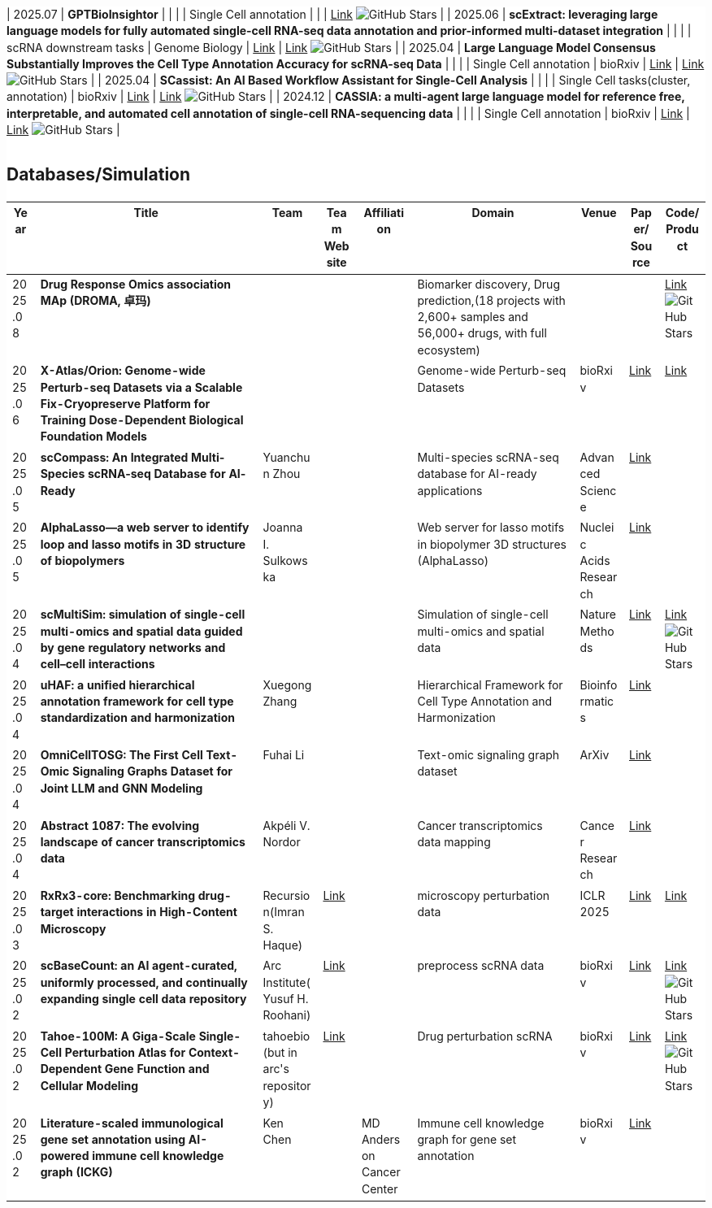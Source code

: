 | 2025.07 | **GPTBioInsightor** |  |  |  | Single Cell annotation |  |  | [Link](https://github.com/huang-sh/GPTBioInsightor) ![GitHub Stars](https://img.shields.io/github/stars/huang-sh/GPTBioInsightor) |
| 2025.06 | **scExtract: leveraging large language models for fully automated single-cell RNA-seq data annotation and prior-informed multi-dataset integration** |  |  |  | scRNA downstream tasks | Genome Biology | [Link](https://genomebiology.biomedcentral.com/articles/10.1186/s13059-025-03639-x) | [Link](https://github.com/yxwucq/scExtract) ![GitHub Stars](https://img.shields.io/github/stars/yxwucq/scExtract) |
| 2025.04 | **Large Language Model Consensus Substantially Improves the Cell Type Annotation Accuracy for scRNA-seq Data** |  |  |  | Single Cell annotation | bioRxiv | [Link](https://www.biorxiv.org/content/10.1101/2025.04.10.647852v1) | [Link](https://github.com/cafferychen777/mLLMCelltype) ![GitHub Stars](https://img.shields.io/github/stars/cafferychen777/mLLMCelltype) |
| 2025.04 | **SCassist: An AI Based Workflow Assistant for Single-Cell Analysis** |  |  |  | Single Cell tasks(cluster, annotation) | bioRxiv | [Link](https://www.biorxiv.org/content/10.1101/2025.04.22.650107v1) | [Link](https://github.com/NIH-NEI/SCassist) ![GitHub Stars](https://img.shields.io/github/stars/NIH-NEI/SCassist) |
| 2024.12 | **CASSIA: a multi-agent large language model for reference free, interpretable, and automated cell annotation of single-cell RNA-sequencing data** |  |  |  | Single Cell annotation | bioRxiv | [Link](https://www.biorxiv.org/content/10.1101/2024.12.04.626476v2) | [Link](https://github.com/ElliotXie/CASSIA) ![GitHub Stars](https://img.shields.io/github/stars/ElliotXie/CASSIA) |

## Databases/Simulation

| Year | Title | Team | Team Website | Affiliation | Domain | Venue | Paper/ Source | Code/Product |
| -----| ------| -----| -------------| ------------| -------| ------| --------------| -------------|
| 2025.08 | **Drug Response Omics association MAp (DROMA, 卓玛)** |  |  |  | Biomarker discovery, Drug prediction,(18 projects with 2,600+ samples and 56,000+ drugs, with full ecosystem) |  |  | [Link](https://github.com/mugpeng/DROMA) ![GitHub Stars](https://img.shields.io/github/stars/mugpeng/DROMA) |
| 2025.06 | **X-Atlas/Orion: Genome-wide Perturb-seq Datasets via a Scalable Fix-Cryopreserve Platform for Training Dose-Dependent Biological Foundation Models** |  |  |  | Genome-wide Perturb-seq Datasets | bioRxiv | [Link](https://www.biorxiv.org/content/10.1101/2025.06.11.659105v1) | [Link](https://doi.org/10.25452/figshare.plus.29190726) |
| 2025.05 | **scCompass: An Integrated Multi‐Species scRNA‐seq Database for AI‐Ready** | Yuanchun Zhou |  |  | Multi-species scRNA-seq database for AI-ready applications | Advanced Science | [Link](https://www.semanticscholar.org/paper/f5af8e3f7acd968b7baeb788f5b33cf7d868616e) |  |
| 2025.05 | **AlphaLasso—a web server to identify loop and lasso motifs in 3D structure of biopolymers** | Joanna I. Sulkowska |  |  | Web server for lasso motifs in biopolymer 3D structures (AlphaLasso) | Nucleic Acids Research | [Link](https://www.semanticscholar.org/paper/b2f16f79e6dc815d09b2892db7d3ca1d8a766478) |  |
| 2025.04 | **scMultiSim: simulation of single-cell multi-omics and spatial data guided by gene regulatory networks and cell–cell interactions** |  |  |  | Simulation of single-cell multi-omics and spatial data | Nature Methods | [Link](https://www.nature.com/articles/s41592-025-02651-0) | [Link](https://github.com/ZhangLabGT/scMultiSim/) ![GitHub Stars](https://img.shields.io/github/stars/ZhangLabGT/scMultiSim) |
| 2025.04 | **uHAF: a unified hierarchical annotation framework for cell type standardization and harmonization** | Xuegong Zhang |  |  | Hierarchical Framework for Cell Type Annotation and Harmonization | Bioinformatics | [Link](https://www.semanticscholar.org/paper/e3ce9b990c9604648ad39e38275cd61b7711415a) |  |
| 2025.04 | **OmniCellTOSG: The First Cell Text-Omic Signaling Graphs Dataset for Joint LLM and GNN Modeling** | Fuhai Li |  |  | Text-omic signaling graph dataset | ArXiv | [Link](https://www.semanticscholar.org/paper/fd87bf03430232aa9c2aeb733bd8d6dc023c4ef7) |  |
| 2025.04 | **Abstract 1087: The evolving landscape of cancer transcriptomics data** | Akpéli V. Nordor |  |  | Cancer transcriptomics data mapping | Cancer Research | [Link](https://www.semanticscholar.org/paper/fcfbebdd995f3f1fc4592e08c4ed7e08c5ae2da1) |  |
| 2025.03 | **RxRx3-core: Benchmarking drug-target interactions in High-Content Microscopy** | Recursion(Imran S. Haque) | [Link](https://www.rxrx.ai/) |  | microscopy perturbation data | ICLR 2025 | [Link](https://arxiv.org/abs/2503.20158v2) | [Link](https://www.rxrx.ai/datasets) |
| 2025.02 | **scBaseCount: an AI agent-curated, uniformly processed, and continually expanding single cell data repository** | Arc Institute(Yusuf H. Roohani) | [Link](https://github.com/ArcInstitute) |  | preprocess scRNA data | bioRxiv | [Link](https://www.biorxiv.org/content/10.1101/2025.02.27.640494v2) | [Link](https://github.com/ArcInstitute/SRAgent) ![GitHub Stars](https://img.shields.io/github/stars/ArcInstitute/SRAgent) |
| 2025.02 | **Tahoe-100M: A Giga-Scale Single-Cell Perturbation Atlas for Context-Dependent Gene Function and Cellular Modeling** | tahoebio(but in arc's repository) | [Link](https://github.com/ArcInstitute) |  | Drug perturbation scRNA | bioRxiv | [Link](https://www.biorxiv.org/content/10.1101/2025.02.20.639398v3) | [Link](https://github.com/ArcInstitute/arc-virtual-cell-atlas) ![GitHub Stars](https://img.shields.io/github/stars/ArcInstitute/arc-virtual-cell-atlas) |
| 2025.02 | **Literature-scaled immunological gene set annotation using AI-powered immune cell knowledge graph (ICKG)** | Ken Chen |  | MD Anderson Cancer Center | Immune cell knowledge graph for gene set annotation | bioRxiv | [Link](https://www.semanticscholar.org/paper/b51970fcc636348932f171cf220d810b5a873ba0) |  |
